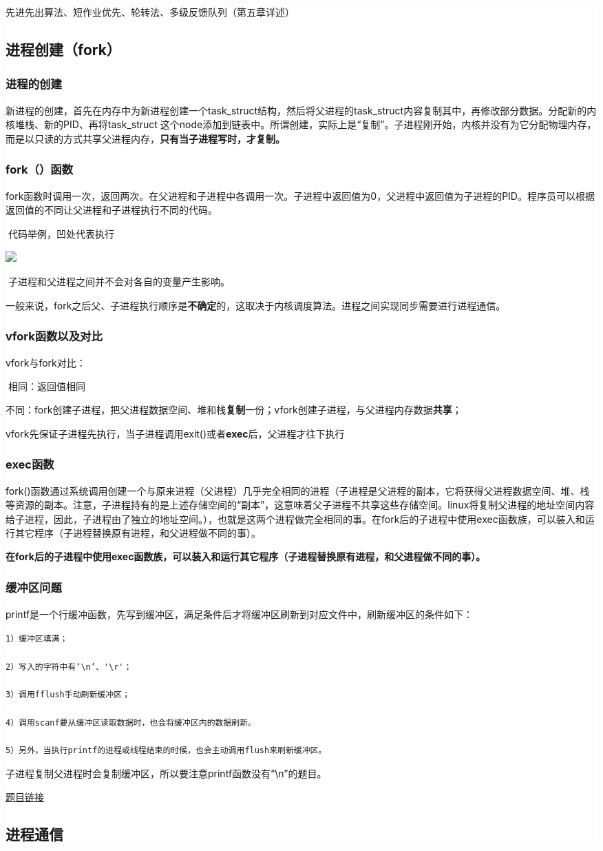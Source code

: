先进先出算法、短作业优先、轮转法、多级反馈队列（第五章详述）

## 进程创建（fork）

### 进程的创建

​        新进程的创建，首先在内存中为新进程创建一个task_struct结构，然后将父进程的task_struct内容复制其中，再修改部分数据。分配新的内核堆栈、新的PID、再将task_struct 这个node添加到链表中。所谓创建，实际上是“复制”。子进程刚开始，内核并没有为它分配物理内存，而是以只读的方式共享父进程内存，**只有当子进程写时，才复制。**

### fork（）函数

​      fork函数时调用一次，返回两次。在父进程和子进程中各调用一次。子进程中返回值为0，父进程中返回值为子进程的PID。程序员可以根据返回值的不同让父进程和子进程执行不同的代码。

​      代码举例，凹处代表执行

<img src="images/fz.png" style="width:500px height:400px">

​      子进程和父进程之间并不会对各自的变量产生影响。

​      一般来说，fork之后父、子进程执行顺序是**不确定**的，这取决于内核调度算法。进程之间实现同步需要进行进程通信。

### vfork函数以及对比

vfork与fork对比：

​        相同：返回值相同

​        不同：fork创建子进程，把父进程数据空间、堆和栈**复制**一份；vfork创建子进程，与父进程内存数据**共享**；

vfork先保证子进程先执行，当子进程调用exit()或者**exec**后，父进程才往下执行

### exec函数

​        fork()函数通过系统调用创建一个与原来进程（父进程）几乎完全相同的进程（子进程是父进程的副本，它将获得父进程数据空间、堆、栈等资源的副本。注意，子进程持有的是上述存储空间的“副本”，这意味着父子进程不共享这些存储空间。linux将复制父进程的地址空间内容给子进程，因此，子进程由了独立的地址空间。），也就是这两个进程做完全相同的事。在fork后的子进程中使用exec函数族，可以装入和运行其它程序（子进程替换原有进程，和父进程做不同的事）。

​        **在fork后的子进程中使用exec函数族，可以装入和运行其它程序（子进程替换原有进程，和父进程做不同的事）。**

### 缓冲区问题

printf是一个行缓冲函数，先写到缓冲区，满足条件后才将缓冲区刷新到对应文件中，刷新缓冲区的条件如下：

    1）缓冲区填满；
    
    2）写入的字符中有‘\n’、'\r'；
    
    3）调用fflush手动刷新缓冲区；
    
    4）调用scanf要从缓冲区读取数据时，也会将缓冲区内的数据刷新。
    
    5）另外，当执行printf的进程或线程结束的时候，也会主动调用flush来刷新缓冲区。

子进程复制父进程时会复制缓冲区，所以要注意printf函数没有“\n”的题目。

[题目链接](https://blog.csdn.net/xiang_shao344/article/details/83026932)

## 进程通信

